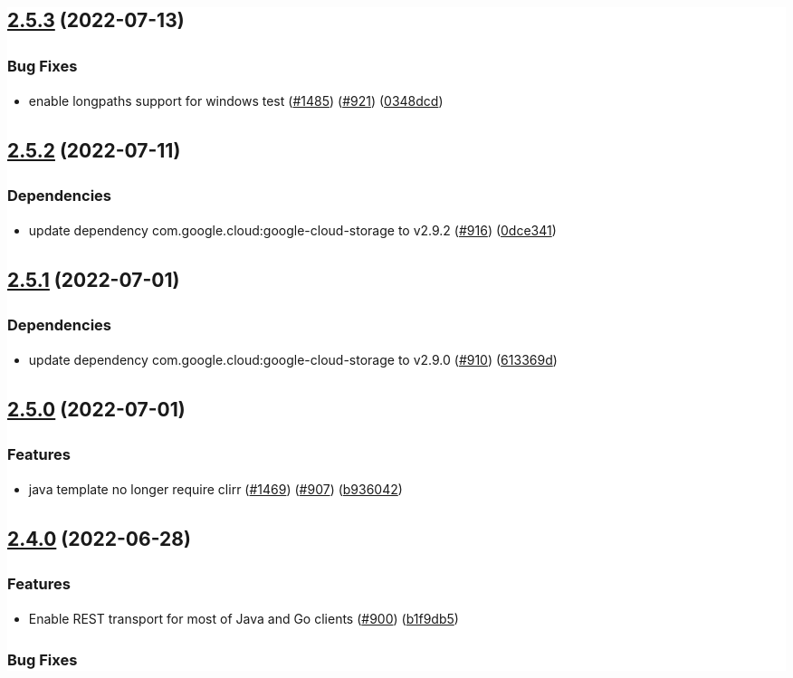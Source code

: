 ## [2.5.3](https://github.com/googleapis/java-speech/compare/v2.5.2...v2.5.3) (2022-07-13)


### Bug Fixes

* enable longpaths support for windows test ([#1485](https://github.com/googleapis/java-speech/issues/1485)) ([#921](https://github.com/googleapis/java-speech/issues/921)) ([0348dcd](https://github.com/googleapis/java-speech/commit/0348dcdccf7a0c2e44358818797800d354553475))

## [2.5.2](https://github.com/googleapis/java-speech/compare/v2.5.1...v2.5.2) (2022-07-11)


### Dependencies

* update dependency com.google.cloud:google-cloud-storage to v2.9.2 ([#916](https://github.com/googleapis/java-speech/issues/916)) ([0dce341](https://github.com/googleapis/java-speech/commit/0dce341f639887be61a4a1de0c3c6885230486a9))

## [2.5.1](https://github.com/googleapis/java-speech/compare/v2.5.0...v2.5.1) (2022-07-01)


### Dependencies

* update dependency com.google.cloud:google-cloud-storage to v2.9.0 ([#910](https://github.com/googleapis/java-speech/issues/910)) ([613369d](https://github.com/googleapis/java-speech/commit/613369db7d203904e7be9d5f31ef119aec21701a))

## [2.5.0](https://github.com/googleapis/java-speech/compare/v2.4.0...v2.5.0) (2022-07-01)


### Features

* java template no longer require clirr ([#1469](https://github.com/googleapis/java-speech/issues/1469)) ([#907](https://github.com/googleapis/java-speech/issues/907)) ([b936042](https://github.com/googleapis/java-speech/commit/b93604296b2ad98759eda03bbe4e3c8a1aae28fd))

## [2.4.0](https://github.com/googleapis/java-speech/compare/v2.3.0...v2.4.0) (2022-06-28)


### Features

* Enable REST transport for most of Java and Go clients ([#900](https://github.com/googleapis/java-speech/issues/900)) ([b1f9db5](https://github.com/googleapis/java-speech/commit/b1f9db5c7c1a2ec9aa47fdd143d61ee5c0c82b3e))


### Bug Fixes
